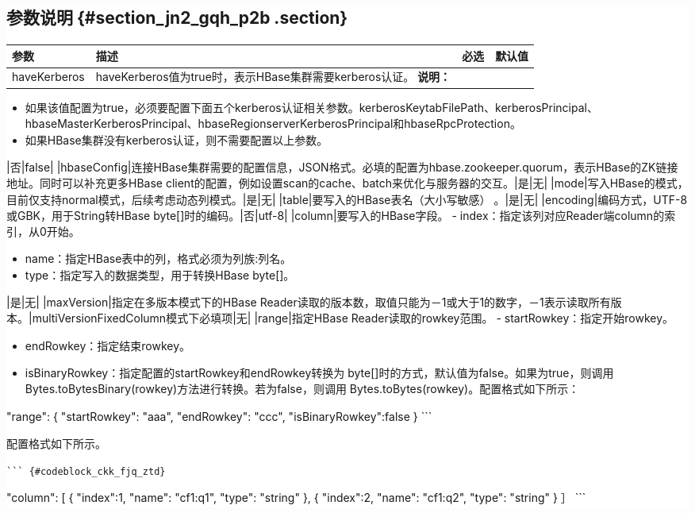 ## 参数说明 {#section_jn2_gqh_p2b .section}

|参数|描述|必选|默认值|
|:-|:-|:-|:--|
|haveKerberos|haveKerberos值为true时，表示HBase集群需要kerberos认证。 **说明：** 

-   如果该值配置为true，必须要配置下面五个kerberos认证相关参数。kerberosKeytabFilePath、kerberosPrincipal、hbaseMasterKerberosPrincipal、hbaseRegionserverKerberosPrincipal和hbaseRpcProtection。
-   如果HBase集群没有kerberos认证，则不需要配置以上参数。

 |否|false|
|hbaseConfig|连接HBase集群需要的配置信息，JSON格式。必填的配置为hbase.zookeeper.quorum，表示HBase的ZK链接地址。同时可以补充更多HBase client的配置，例如设置scan的cache、batch来优化与服务器的交互。|是|无|
|mode|写入HBase的模式，目前仅支持normal模式，后续考虑动态列模式。|是|无|
|table|要写入的HBase表名（大小写敏感） 。|是|无|
|encoding|编码方式，UTF-8或GBK，用于String转HBase byte\[\]时的编码。|否|utf-8|
|column|要写入的HBase字段。 -   index：指定该列对应Reader端column的索引，从0开始。
-   name：指定HBase表中的列，格式必须为列族:列名。
-   type：指定写入的数据类型，用于转换HBase byte\[\]。

 |是|无|
|maxVersion|指定在多版本模式下的HBase Reader读取的版本数，取值只能为－1或大于1的数字，－1表示读取所有版本。|multiVersionFixedColumn模式下必填项|无|
|range|指定HBase Reader读取的rowkey范围。 -   startRowkey：指定开始rowkey。
-   endRowkey：指定结束rowkey。
-   isBinaryRowkey：指定配置的startRowkey和endRowkey转换为 byte\[\]时的方式，默认值为false。如果为true，则调用Bytes.toBytesBinary\(rowkey\)方法进行转换。若为false，则调用 Bytes.toBytes\(rowkey\)。配置格式如下所示：

    ``` {#codeblock_jjf_5t0_39m}
"range": {
"startRowkey": "aaa",
"endRowkey": "ccc",
"isBinaryRowkey":false
}
    ```

配置格式如下所示。

    ``` {#codeblock_ckk_fjq_ztd}
"column": [
        {
          "index":1,
          "name": "cf1:q1",
          "type": "string"
        },
        {
          "index":2,
          "name": "cf1:q2",
          "type": "string"
        }
     ］
    ```
